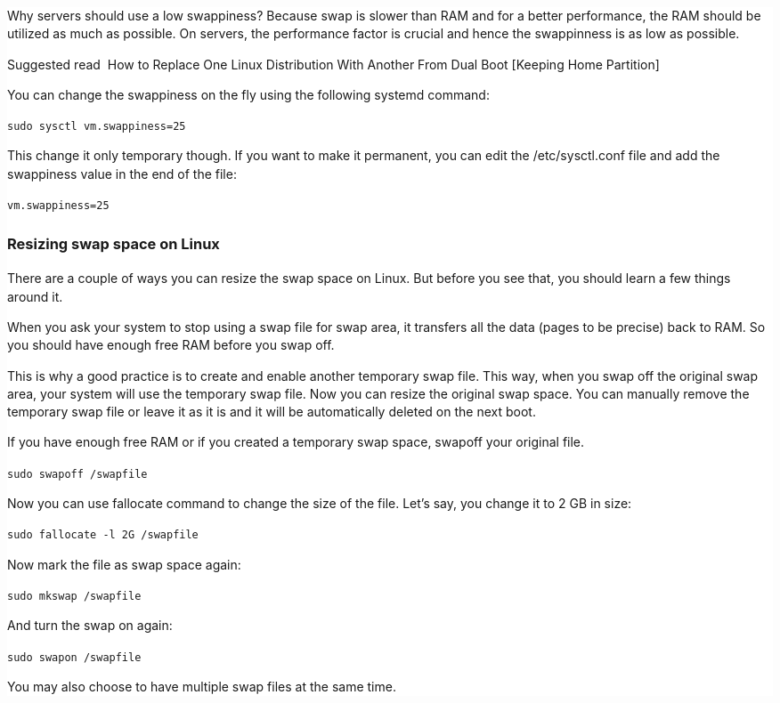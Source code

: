 Why servers should use a low swappiness? Because swap is slower than RAM and for a better performance, the RAM should be utilized as much as possible. On servers, the performance factor is crucial and hence the swappinness is as low as possible.

[][9]

Suggested read  How to Replace One Linux Distribution With Another From Dual Boot [Keeping Home Partition]

You can change the swappiness on the fly using the following systemd command:

```
sudo sysctl vm.swappiness=25
```

This change it only temporary though. If you want to make it permanent, you can edit the /etc/sysctl.conf file and add the swappiness value in the end of the file:

```
vm.swappiness=25
```

### Resizing swap space on Linux

There are a couple of ways you can resize the swap space on Linux. But before you see that, you should learn a few things around it.

When you ask your system to stop using a swap file for swap area, it transfers all the data (pages to be precise) back to RAM. So you should have enough free RAM before you swap off.

This is why a good practice is to create and enable another temporary swap file. This way, when you swap off the original swap area, your system will use the temporary swap file. Now you can resize the original swap space. You can manually remove the temporary swap file or leave it as it is and it will be automatically deleted on the next boot.

If you have enough free RAM or if you created a temporary swap space, swapoff your original file.

```
sudo swapoff /swapfile
```

Now you can use fallocate command to change the size of the file. Let’s say, you change it to 2 GB in size:

```
sudo fallocate -l 2G /swapfile
```

Now mark the file as swap space again:

```
sudo mkswap /swapfile
```

And turn the swap on again:

```
sudo swapon /swapfile
```

You may also choose to have multiple swap files at the same time.


[#]: collector: (lujun9972)
[#]: translator: (hello-wn)
[#]: reviewer: ( )
[#]: publisher: (heguangzhi)
[#]: url: ( )
[#]: subject: (How to Create and Use Swap File on Linux)
[#]: via: (https://itsfoss.com/create-swap-file-linux/)
[#]: author: (Abhishek Prakash https://itsfoss.com/author/abhishek/)
[a]: https://itsfoss.com/author/abhishek/
[b]: https://github.com/lujun9972
[1]: https://itsfoss.com/swap-size/
[2]: https://help.ubuntu.com/community/SwapFaq
[3]: https://i2.wp.com/itsfoss.com/wp-content/uploads/2019/08/swap-file-linux.png?resize=800%2C450&ssl=1
[4]: https://linuxhandbook.com/free-command/
[5]: https://itsfoss.com/dell-xps-13-ubuntu-review/
[6]: https://itsfoss.com/fix-missing-system-settings-ubuntu-1404-quick-tip/
[7]: http://man7.org/linux/man-pages/man8/mkswap.8.html
[8]: https://itsfoss.com/command-line-text-editors-linux/
[9]: https://itsfoss.com/replace-linux-from-dual-boot/